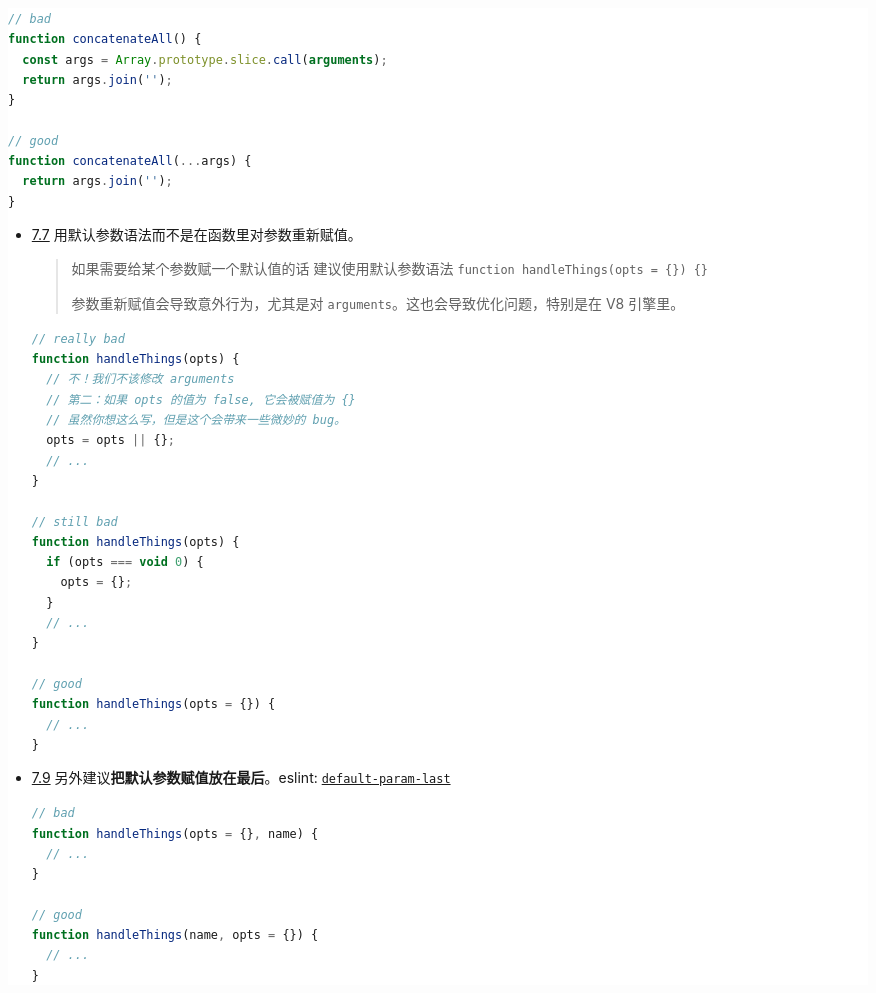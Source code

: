   ```js
  // bad
  function concatenateAll() {
    const args = Array.prototype.slice.call(arguments);
    return args.join('');
  }
  
  // good
  function concatenateAll(...args) {
    return args.join('');
  }
  ```

- [7.7](https://github.com/lin-123/javascript#es6-default-parameters) 用默认参数语法而不是在函数里对参数重新赋值。

  > 如果需要给某个参数赋一个默认值的话 建议使用默认参数语法 `function handleThings(opts = {}) {}`
  >
  > 参数重新赋值会导致意外行为，尤其是对 `arguments`。这也会导致优化问题，特别是在 V8 引擎里。

  ```js
  // really bad
  function handleThings(opts) {
    // 不！我们不该修改 arguments
    // 第二：如果 opts 的值为 false, 它会被赋值为 {}
    // 虽然你想这么写，但是这个会带来一些微妙的 bug。
    opts = opts || {};
    // ...
  }
  
  // still bad
  function handleThings(opts) {
    if (opts === void 0) {
      opts = {};
    }
    // ...
  }
  
  // good
  function handleThings(opts = {}) {
    // ...
  }
  ```

- [7.9](https://github.com/lin-123/javascript#functions--defaults-last) 另外建议**把默认参数赋值放在最后**。eslint: [`default-param-last`](https://eslint.org/docs/rules/default-param-last)

  ```js
  // bad
  function handleThings(opts = {}, name) {
    // ...
  }
  
  // good
  function handleThings(name, opts = {}) {
    // ...
  }
  ```
